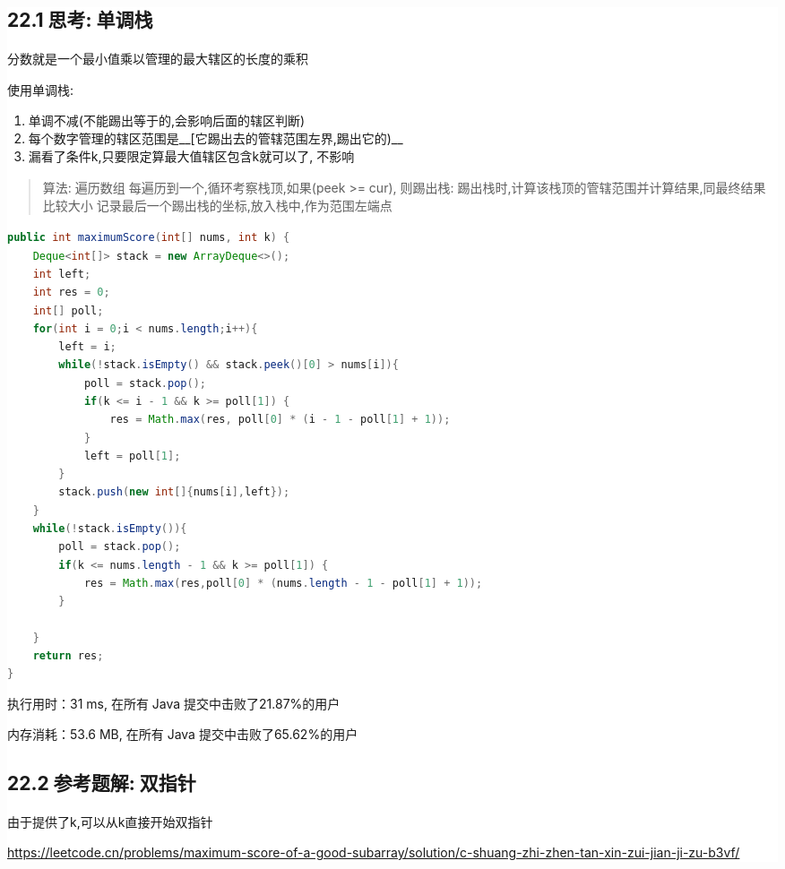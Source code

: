 ## 22.1 思考: 单调栈

分数就是一个最小值乘以管理的最大辖区的长度的乘积

使用单调栈:

1. 单调不减(不能踢出等于的,会影响后面的辖区判断)
2. 每个数字管理的辖区范围是__[它踢出去的管辖范围左界,踢出它的)__
3. 漏看了条件k,只要限定算最大值辖区包含k就可以了, 不影响

> 算法:
> 遍历数组
> 每遍历到一个,循环考察栈顶,如果(peek >= cur),
> 则踢出栈: 踢出栈时,计算该栈顶的管辖范围并计算结果,同最终结果比较大小
> 记录最后一个踢出栈的坐标,放入栈中,作为范围左端点

```java
public int maximumScore(int[] nums, int k) {
    Deque<int[]> stack = new ArrayDeque<>();
    int left;
    int res = 0;
    int[] poll;
    for(int i = 0;i < nums.length;i++){
        left = i;
        while(!stack.isEmpty() && stack.peek()[0] > nums[i]){
            poll = stack.pop();
            if(k <= i - 1 && k >= poll[1]) {
                res = Math.max(res, poll[0] * (i - 1 - poll[1] + 1));
            }
            left = poll[1];
        }
        stack.push(new int[]{nums[i],left});
    }
    while(!stack.isEmpty()){
        poll = stack.pop();
        if(k <= nums.length - 1 && k >= poll[1]) {
            res = Math.max(res,poll[0] * (nums.length - 1 - poll[1] + 1));
        }

    }
    return res;
}
```

执行用时：31 ms, 在所有 Java 提交中击败了21.87%的用户

内存消耗：53.6 MB, 在所有 Java 提交中击败了65.62%的用户

## 22.2 参考题解: 双指针

由于提供了k,可以从k直接开始双指针

https://leetcode.cn/problems/maximum-score-of-a-good-subarray/solution/c-shuang-zhi-zhen-tan-xin-zui-jian-ji-zu-b3vf/
